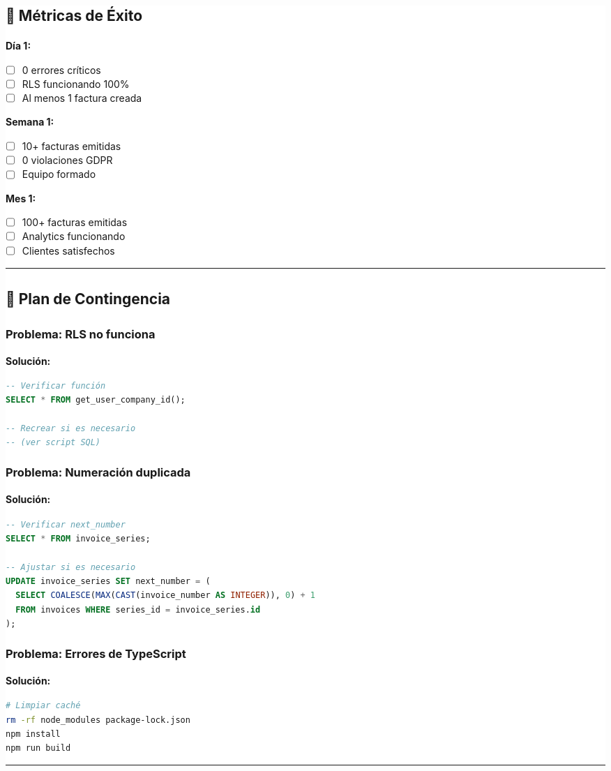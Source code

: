 
## 🎯 **Métricas de Éxito**

**Día 1:**
- [ ] 0 errores críticos
- [ ] RLS funcionando 100%
- [ ] Al menos 1 factura creada

**Semana 1:**
- [ ] 10+ facturas emitidas
- [ ] 0 violaciones GDPR
- [ ] Equipo formado

**Mes 1:**
- [ ] 100+ facturas emitidas
- [ ] Analytics funcionando
- [ ] Clientes satisfechos

---

## 🚨 **Plan de Contingencia**

### **Problema:** RLS no funciona
**Solución:**
```sql
-- Verificar función
SELECT * FROM get_user_company_id();

-- Recrear si es necesario
-- (ver script SQL)
```

### **Problema:** Numeración duplicada
**Solución:**
```sql
-- Verificar next_number
SELECT * FROM invoice_series;

-- Ajustar si es necesario
UPDATE invoice_series SET next_number = (
  SELECT COALESCE(MAX(CAST(invoice_number AS INTEGER)), 0) + 1
  FROM invoices WHERE series_id = invoice_series.id
);
```

### **Problema:** Errores de TypeScript
**Solución:**
```bash
# Limpiar caché
rm -rf node_modules package-lock.json
npm install
npm run build
```

---